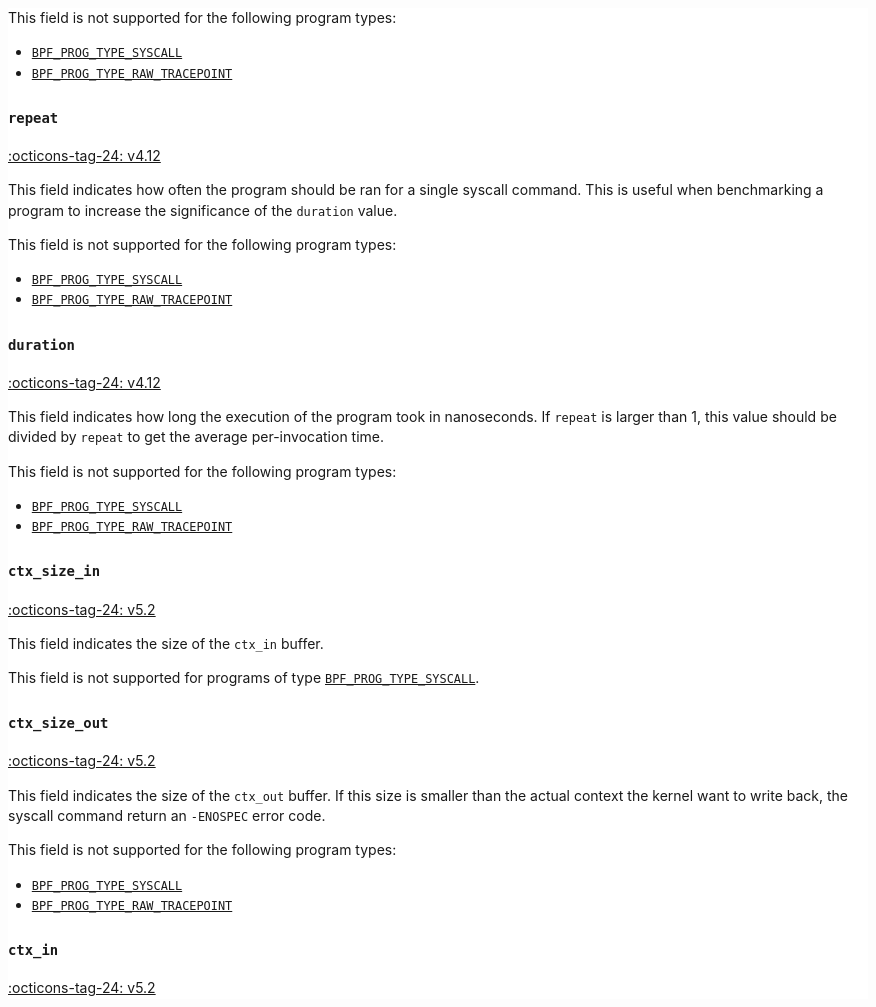 This field is not supported for the following program types:

* [`BPF_PROG_TYPE_SYSCALL`](../program-type/BPF_PROG_TYPE_SYSCALL.md)
* [`BPF_PROG_TYPE_RAW_TRACEPOINT`](../program-type/BPF_PROG_TYPE_RAW_TRACEPOINT.md)

### `repeat`

[:octicons-tag-24: v4.12](https://github.com/torvalds/linux/commit/1cf1cae963c2e6032aebe1637e995bc2f5d330f4)

This field indicates how often the program should be ran for a single syscall command. This is useful when benchmarking a program to increase the significance of the `duration` value.

This field is not supported for the following program types:

* [`BPF_PROG_TYPE_SYSCALL`](../program-type/BPF_PROG_TYPE_SYSCALL.md)
* [`BPF_PROG_TYPE_RAW_TRACEPOINT`](../program-type/BPF_PROG_TYPE_RAW_TRACEPOINT.md)

### `duration`

[:octicons-tag-24: v4.12](https://github.com/torvalds/linux/commit/1cf1cae963c2e6032aebe1637e995bc2f5d330f4)

This field indicates how long the execution of the program took in nanoseconds. If `repeat` is larger than 1, this value should be divided by `repeat` to get the average per-invocation time.

This field is not supported for the following program types:

* [`BPF_PROG_TYPE_SYSCALL`](../program-type/BPF_PROG_TYPE_SYSCALL.md)
* [`BPF_PROG_TYPE_RAW_TRACEPOINT`](../program-type/BPF_PROG_TYPE_RAW_TRACEPOINT.md)

### `ctx_size_in`

[:octicons-tag-24: v5.2](https://github.com/torvalds/linux/commit/b0b9395d865e3060d97658fbc9ba3f77fecc8da1)

This field indicates the size of the `ctx_in` buffer.

This field is not supported for programs of type [`BPF_PROG_TYPE_SYSCALL`](../program-type/BPF_PROG_TYPE_SYSCALL.md).

### `ctx_size_out`

[:octicons-tag-24: v5.2](https://github.com/torvalds/linux/commit/b0b9395d865e3060d97658fbc9ba3f77fecc8da1)

This field indicates the size of the `ctx_out` buffer. If this size is smaller than the actual context the kernel want to write back, the syscall command return an `-ENOSPEC` error code.

This field is not supported for the following program types:

* [`BPF_PROG_TYPE_SYSCALL`](../program-type/BPF_PROG_TYPE_SYSCALL.md)
* [`BPF_PROG_TYPE_RAW_TRACEPOINT`](../program-type/BPF_PROG_TYPE_RAW_TRACEPOINT.md)

### `ctx_in`

[:octicons-tag-24: v5.2](https://github.com/torvalds/linux/commit/b0b9395d865e3060d97658fbc9ba3f77fecc8da1)

